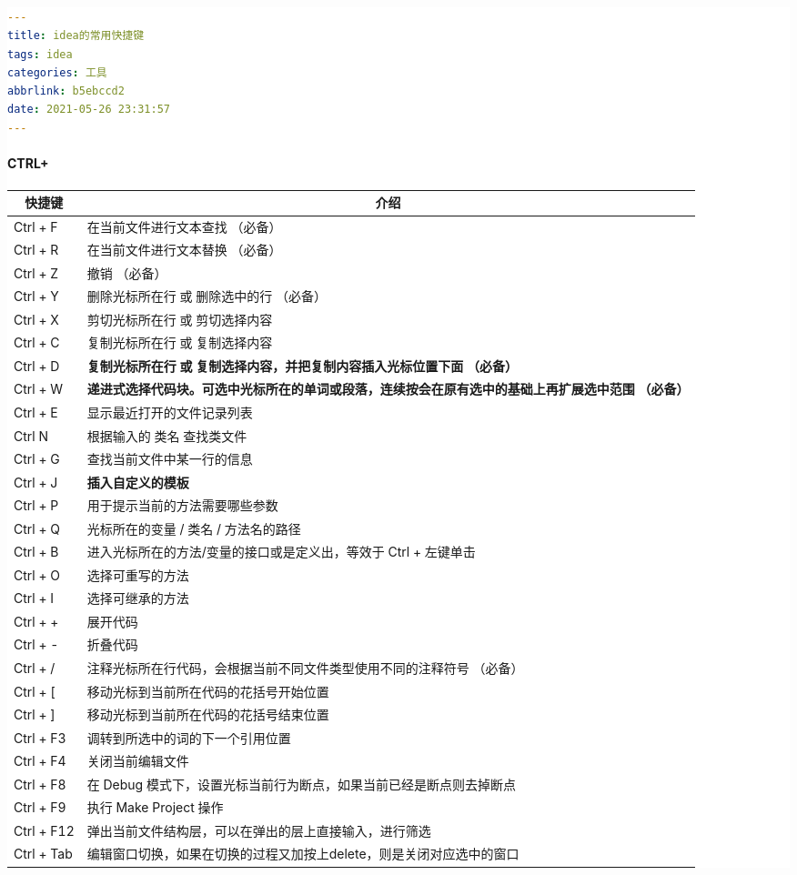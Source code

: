 ```yaml
---
title: idea的常用快捷键
tags: idea
categories: 工具
abbrlink: b5ebccd2
date: 2021-05-26 23:31:57
---
```


#### CTRL+

| 快捷键     | 介绍                                                         |
| ---------- | ------------------------------------------------------------ |
| Ctrl + F   | 在当前文件进行文本查找 （必备）                              |
| Ctrl + R   | 在当前文件进行文本替换 （必备）                              |
| Ctrl + Z   | 撤销 （必备）                                                |
| Ctrl + Y   | 删除光标所在行 或 删除选中的行 （必备）                      |
| Ctrl + X   | 剪切光标所在行 或 剪切选择内容                               |
| Ctrl + C   | 复制光标所在行 或 复制选择内容                               |
| Ctrl + D   | **复制光标所在行 或 复制选择内容，并把复制内容插入光标位置下面 （必备）** |
| Ctrl + W   | **递进式选择代码块。可选中光标所在的单词或段落，连续按会在原有选中的基础上再扩展选中范围 （必备）** |
| Ctrl + E   | 显示最近打开的文件记录列表                                   |
| Ctrl  N    | 根据输入的 类名 查找类文件                                   |
| Ctrl + G   | 查找当前文件中某一行的信息                                   |
| Ctrl + J   | **插入自定义的模板**                                         |
| Ctrl + P   | 用于提示当前的方法需要哪些参数                               |
| Ctrl + Q   | 光标所在的变量 / 类名 / 方法名的路径                         |
| Ctrl + B   | 进入光标所在的方法/变量的接口或是定义出，等效于 Ctrl + 左键单击 |
| Ctrl + O   | 选择可重写的方法                                             |
| Ctrl + I   | 选择可继承的方法                                             |
| Ctrl + +   | 展开代码                                                     |
| Ctrl +  -  | 折叠代码                                                     |
| Ctrl + /   | 注释光标所在行代码，会根据当前不同文件类型使用不同的注释符号 （必备） |
| Ctrl + [   | 移动光标到当前所在代码的花括号开始位置                       |
| Ctrl + ]   | 移动光标到当前所在代码的花括号结束位置                       |
| Ctrl + F3  | 调转到所选中的词的下一个引用位置                             |
| Ctrl + F4  | 关闭当前编辑文件                                             |
| Ctrl + F8  | 在 Debug 模式下，设置光标当前行为断点，如果当前已经是断点则去掉断点 |
| Ctrl + F9  | 执行 Make Project 操作                                       |
| Ctrl + F12 | 弹出当前文件结构层，可以在弹出的层上直接输入，进行筛选       |
| Ctrl + Tab | 编辑窗口切换，如果在切换的过程又加按上delete，则是关闭对应选中的窗口 |
